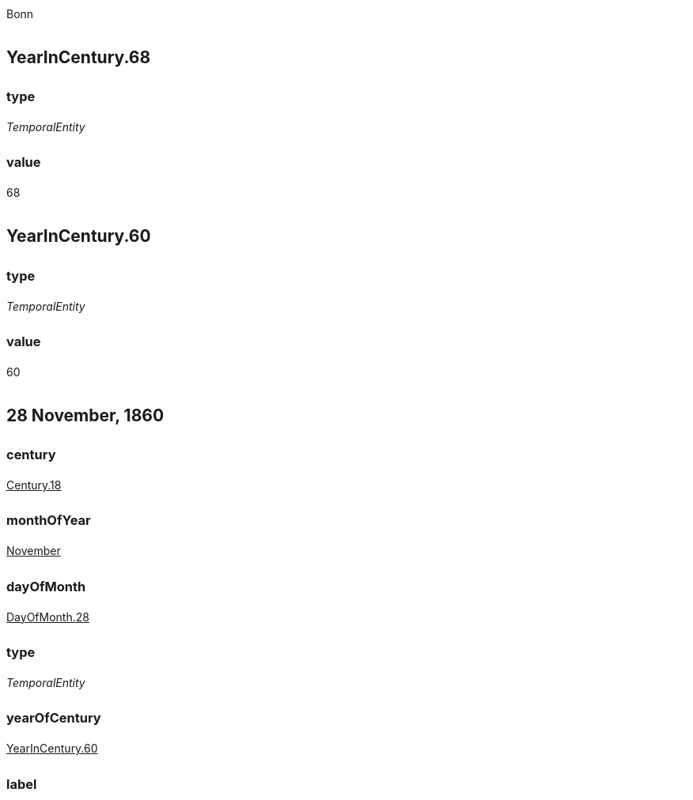 
Bonn

## YearInCentury.68

### type


*TemporalEntity*

### value


68

## YearInCentury.60

### type


*TemporalEntity*

### value


60

## 28 November, 1860

### century


[Century.18](#Century.18)

### monthOfYear


[November](#November)

### dayOfMonth


[DayOfMonth.28](#DayOfMonth.28)

### type


*TemporalEntity*

### yearOfCentury


[YearInCentury.60](#YearInCentury.60)

### label
